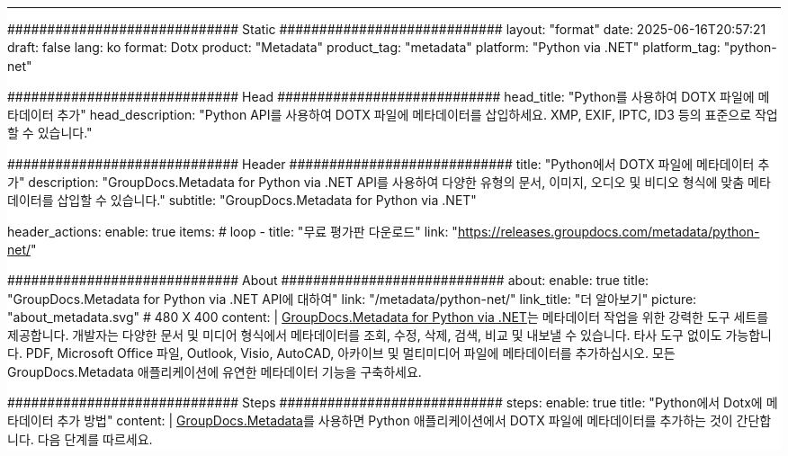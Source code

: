 


---
############################# Static ############################
layout: "format"
date:  2025-06-16T20:57:21
draft: false
lang: ko
format: Dotx
product: "Metadata"
product_tag: "metadata"
platform: "Python via .NET"
platform_tag: "python-net"

############################# Head ############################
head_title: "Python를 사용하여 DOTX 파일에 메타데이터 추가"
head_description: "Python API를 사용하여 DOTX 파일에 메타데이터를 삽입하세요. XMP, EXIF, IPTC, ID3 등의 표준으로 작업할 수 있습니다."

############################# Header ############################
title: "Python에서 DOTX 파일에 메타데이터 추가" 
description: "GroupDocs.Metadata for Python via .NET API를 사용하여 다양한 유형의 문서, 이미지, 오디오 및 비디오 형식에 맞춤 메타데이터를 삽입할 수 있습니다."
subtitle: "GroupDocs.Metadata for Python via .NET" 

header_actions:
  enable: true
  items:
    #  loop
    - title: "무료 평가판 다운로드"
      link: "https://releases.groupdocs.com/metadata/python-net/"
      
############################# About ############################
about:
    enable: true
    title: "GroupDocs.Metadata for Python via .NET API에 대하여"
    link: "/metadata/python-net/"
    link_title: "더 알아보기"
    picture: "about_metadata.svg" # 480 X 400
    content: |
       [GroupDocs.Metadata for Python via .NET](/metadata/python-net/)는 메타데이터 작업을 위한 강력한 도구 세트를 제공합니다. 개발자는 다양한 문서 및 미디어 형식에서 메타데이터를 조회, 수정, 삭제, 검색, 비교 및 내보낼 수 있습니다. 타사 도구 없이도 가능합니다. PDF, Microsoft Office 파일, Outlook, Visio, AutoCAD, 아카이브 및 멀티미디어 파일에 메타데이터를 추가하십시오. 모든 GroupDocs.Metadata 애플리케이션에 유연한 메타데이터 기능을 구축하세요.

############################# Steps ############################
steps:
    enable: true
    title: "Python에서 Dotx에 메타데이터 추가 방법"
    content: |
      [GroupDocs.Metadata](/metadata/python-net/)를 사용하면 Python 애플리케이션에서 DOTX 파일에 메타데이터를 추가하는 것이 간단합니다. 다음 단계를 따르세요.
      